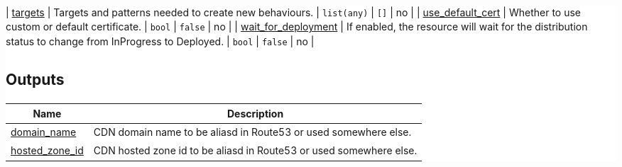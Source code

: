 | <a name="input_targets"></a> [targets](#input_targets)                                                                      | Targets and patterns needed to create new behaviours.                                                                                                                                                                                 | `list(any)`    | `[]`                                                                                                                                                                                                                                                     |    no    |
| <a name="input_use_default_cert"></a> [use_default_cert](#input_use_default_cert)                                           | Whether to use custom or default certificate.                                                                                                                                                                                         | `bool`         | `false`                                                                                                                                                                                                                                                  |    no    |
| <a name="input_wait_for_deployment"></a> [wait_for_deployment](#input_wait_for_deployment)                                  | If enabled, the resource will wait for the distribution status to change from InProgress to Deployed.                                                                                                                                 | `bool`         | `false`                                                                                                                                                                                                                                                  |    no    |

## Outputs

| Name                                                                          | Description                                                        |
| ----------------------------------------------------------------------------- | ------------------------------------------------------------------ |
| <a name="output_domain_name"></a> [domain_name](#output_domain_name)          | CDN domain name to be aliasd in Route53 or used somewhere else.    |
| <a name="output_hosted_zone_id"></a> [hosted_zone_id](#output_hosted_zone_id) | CDN hosted zone id to be aliasd in Route53 or used somewhere else. |


